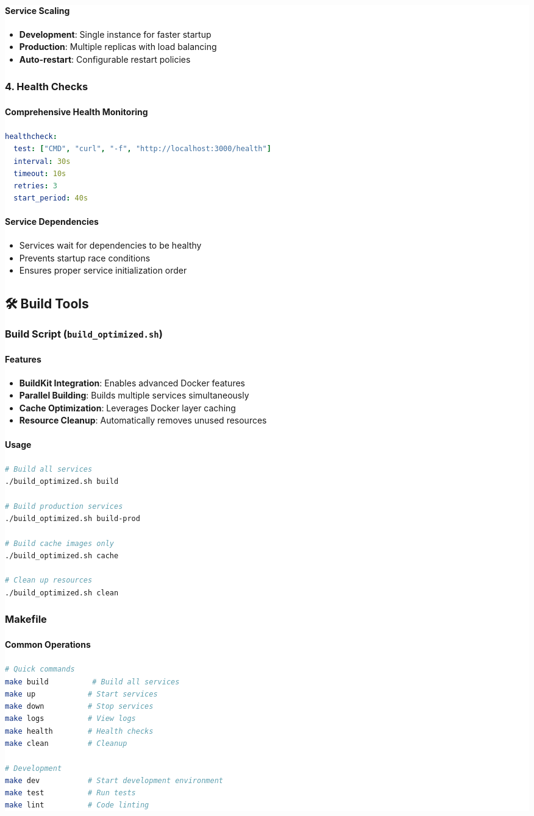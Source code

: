 #### Service Scaling
- **Development**: Single instance for faster startup
- **Production**: Multiple replicas with load balancing
- **Auto-restart**: Configurable restart policies

### 4. Health Checks

#### Comprehensive Health Monitoring
```yaml
healthcheck:
  test: ["CMD", "curl", "-f", "http://localhost:3000/health"]
  interval: 30s
  timeout: 10s
  retries: 3
  start_period: 40s
```

#### Service Dependencies
- Services wait for dependencies to be healthy
- Prevents startup race conditions
- Ensures proper service initialization order

## 🛠️ Build Tools

### Build Script (`build_optimized.sh`)

#### Features
- **BuildKit Integration**: Enables advanced Docker features
- **Parallel Building**: Builds multiple services simultaneously
- **Cache Optimization**: Leverages Docker layer caching
- **Resource Cleanup**: Automatically removes unused resources

#### Usage
```bash
# Build all services
./build_optimized.sh build

# Build production services
./build_optimized.sh build-prod

# Build cache images only
./build_optimized.sh cache

# Clean up resources
./build_optimized.sh clean
```

### Makefile

#### Common Operations
```bash
# Quick commands
make build          # Build all services
make up            # Start services
make down          # Stop services
make logs          # View logs
make health        # Health checks
make clean         # Cleanup

# Development
make dev           # Start development environment
make test          # Run tests
make lint          # Code linting
```